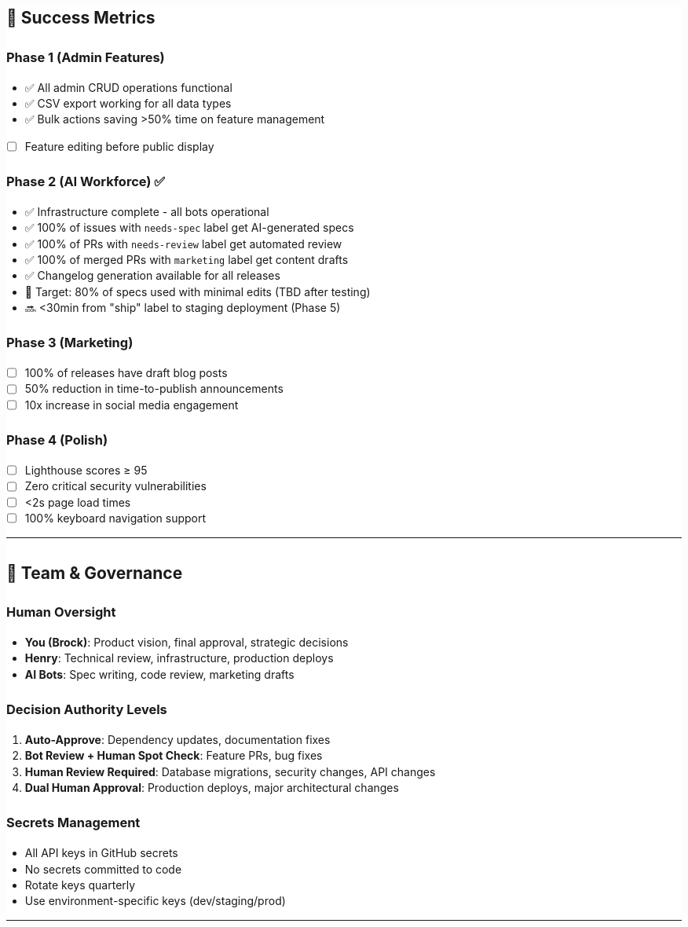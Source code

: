 ## 🚦 Success Metrics

### Phase 1 (Admin Features)
- ✅ All admin CRUD operations functional
- ✅ CSV export working for all data types
- ✅ Bulk actions saving >50% time on feature management
- [ ] Feature editing before public display

### Phase 2 (AI Workforce) ✅
- ✅ Infrastructure complete - all bots operational
- ✅ 100% of issues with `needs-spec` label get AI-generated specs
- ✅ 100% of PRs with `needs-review` label get automated review
- ✅ 100% of merged PRs with `marketing` label get content drafts
- ✅ Changelog generation available for all releases
- 🎯 Target: 80% of specs used with minimal edits (TBD after testing)
- 🔜 <30min from "ship" label to staging deployment (Phase 5)

### Phase 3 (Marketing)
- [ ] 100% of releases have draft blog posts
- [ ] 50% reduction in time-to-publish announcements
- [ ] 10x increase in social media engagement

### Phase 4 (Polish)
- [ ] Lighthouse scores ≥ 95
- [ ] Zero critical security vulnerabilities
- [ ] <2s page load times
- [ ] 100% keyboard navigation support

---

## 🤝 Team & Governance

### Human Oversight
- **You (Brock)**: Product vision, final approval, strategic decisions
- **Henry**: Technical review, infrastructure, production deploys
- **AI Bots**: Spec writing, code review, marketing drafts

### Decision Authority Levels
1. **Auto-Approve**: Dependency updates, documentation fixes
2. **Bot Review + Human Spot Check**: Feature PRs, bug fixes
3. **Human Review Required**: Database migrations, security changes, API changes
4. **Dual Human Approval**: Production deploys, major architectural changes

### Secrets Management
- All API keys in GitHub secrets
- No secrets committed to code
- Rotate keys quarterly
- Use environment-specific keys (dev/staging/prod)

---